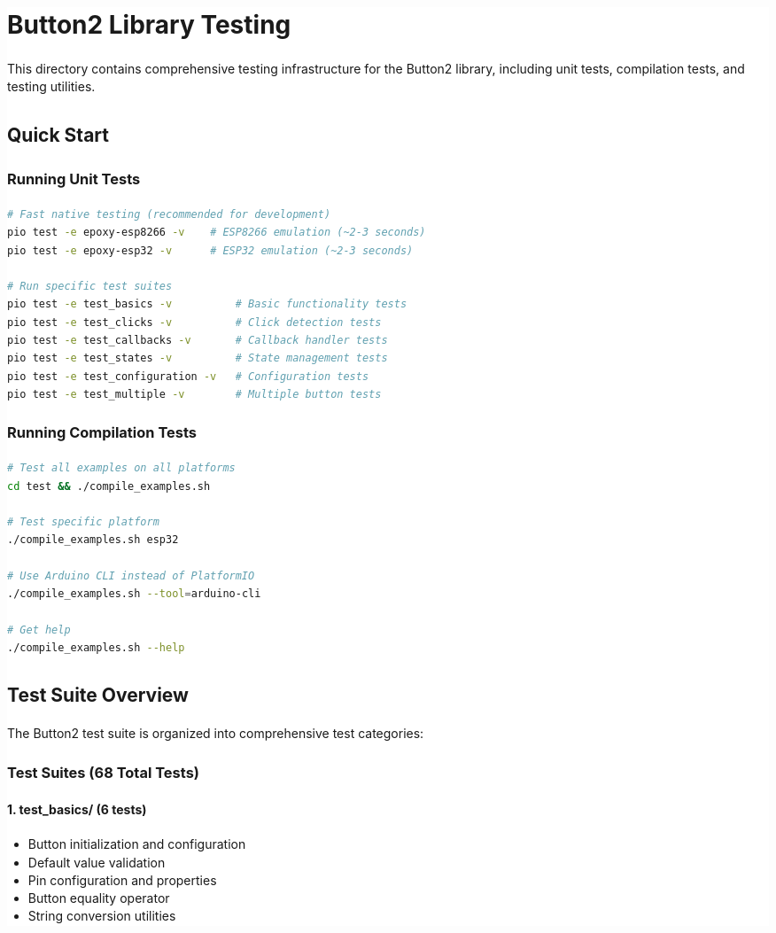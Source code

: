 # Button2 Library Testing

This directory contains comprehensive testing infrastructure for the Button2 library, including unit tests, compilation tests, and testing utilities.

## Quick Start

### Running Unit Tests

```bash
# Fast native testing (recommended for development)
pio test -e epoxy-esp8266 -v    # ESP8266 emulation (~2-3 seconds)
pio test -e epoxy-esp32 -v      # ESP32 emulation (~2-3 seconds)

# Run specific test suites
pio test -e test_basics -v          # Basic functionality tests
pio test -e test_clicks -v          # Click detection tests
pio test -e test_callbacks -v       # Callback handler tests
pio test -e test_states -v          # State management tests
pio test -e test_configuration -v   # Configuration tests
pio test -e test_multiple -v        # Multiple button tests
```

### Running Compilation Tests

```bash
# Test all examples on all platforms
cd test && ./compile_examples.sh

# Test specific platform
./compile_examples.sh esp32

# Use Arduino CLI instead of PlatformIO
./compile_examples.sh --tool=arduino-cli

# Get help
./compile_examples.sh --help
```

## Test Suite Overview

The Button2 test suite is organized into comprehensive test categories:

### Test Suites (68 Total Tests)

#### 1. test_basics/ (6 tests)
- Button initialization and configuration
- Default value validation
- Pin configuration and properties
- Button equality operator
- String conversion utilities
